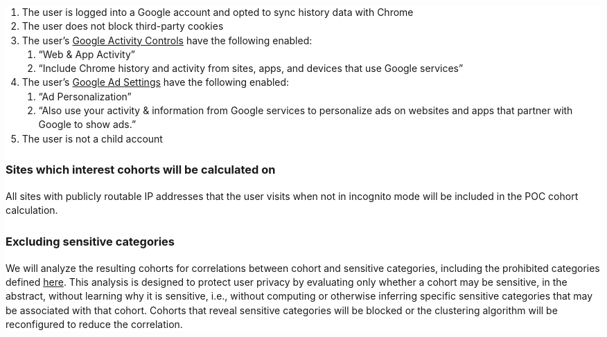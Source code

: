 1. The user is logged into a Google account and opted to sync history data with Chrome
1. The user does not block third-party cookies
1. The user’s [Google Activity Controls](https://myaccount.google.com/activitycontrols) have the following enabled:
    1. “Web & App Activity”
    1. “Include Chrome history and activity from sites, apps, and devices that use Google services”
1. The user’s [Google Ad Settings](https://adssettings.google.com/) have the following enabled:
    1. “Ad Personalization”
    1. “Also use your activity & information from Google services to personalize ads on websites and apps that partner with Google to show ads.” 
1. The user is not a child account

### Sites which interest cohorts will be calculated on
All sites with publicly routable IP addresses that the user visits when not in incognito mode will be included in the POC cohort calculation. 

### Excluding sensitive categories
We will analyze the resulting cohorts for correlations between cohort and sensitive categories, including the prohibited categories defined [here](https://support.google.com/adspolicy/answer/143465?hl=en). This analysis is designed to protect user privacy by evaluating only whether a cohort may be sensitive, in the abstract, without learning why it is sensitive, i.e., without computing or otherwise inferring specific sensitive categories that may be associated with that cohort. Cohorts that reveal sensitive categories will be blocked or the clustering algorithm will be reconfigured to reduce the correlation. 
